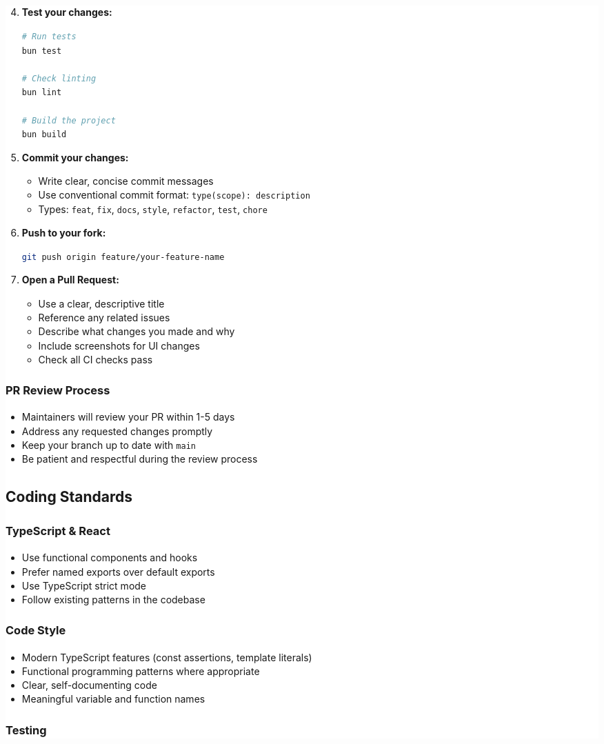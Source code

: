 4. **Test your changes:**

   ```bash
   # Run tests
   bun test

   # Check linting
   bun lint

   # Build the project
   bun build
   ```

5. **Commit your changes:**
   - Write clear, concise commit messages
   - Use conventional commit format: `type(scope): description`
   - Types: `feat`, `fix`, `docs`, `style`, `refactor`, `test`, `chore`

6. **Push to your fork:**

   ```bash
   git push origin feature/your-feature-name
   ```

7. **Open a Pull Request:**
   - Use a clear, descriptive title
   - Reference any related issues
   - Describe what changes you made and why
   - Include screenshots for UI changes
   - Check all CI checks pass

### PR Review Process

- Maintainers will review your PR within 1-5 days
- Address any requested changes promptly
- Keep your branch up to date with `main`
- Be patient and respectful during the review process

## Coding Standards

### TypeScript & React

- Use functional components and hooks
- Prefer named exports over default exports
- Use TypeScript strict mode
- Follow existing patterns in the codebase

### Code Style

- Modern TypeScript features (const assertions, template literals)
- Functional programming patterns where appropriate
- Clear, self-documenting code
- Meaningful variable and function names

### Testing
